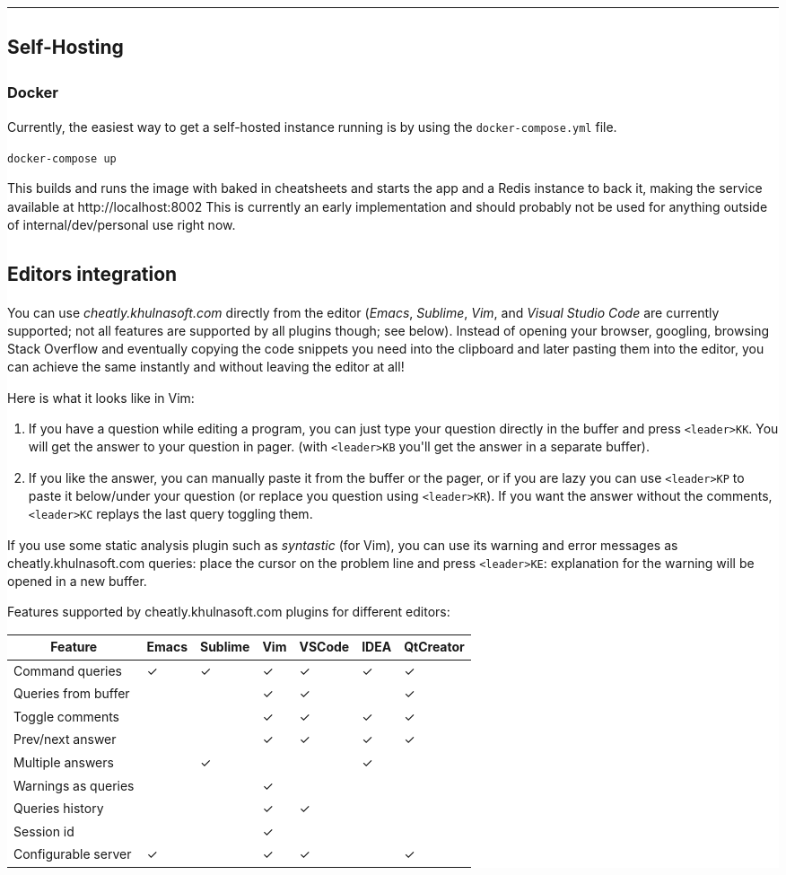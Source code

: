 ----

## Self-Hosting

### Docker

Currently, the easiest way to get a self-hosted instance running is by using
the `docker-compose.yml` file.

    docker-compose up

This builds and runs the image with baked in cheatsheets and starts the app
and a Redis instance to back it, making the service available at
http://localhost:8002 This is currently an early implementation and should
probably not be used for anything outside of internal/dev/personal use right
now.

## Editors integration

You can use *cheatly.khulnasoft.com* directly from the editor
(*Emacs*, *Sublime*, *Vim*, and *Visual Studio Code* are currently supported;
not all features are supported by all plugins though; see below).
Instead of opening your browser, googling, browsing Stack Overflow
and eventually copying the code snippets you need into the clipboard
and later pasting them into the editor,
you can achieve the same instantly and without leaving the editor at all!

Here is what it looks like in Vim:

1. If you have a question while editing a program, you can just type
your question directly in the buffer and press `<leader>KK`. You will get
the answer to your question in pager. (with `<leader>KB` you'll get the answer
in a separate buffer).

2. If you like the answer, you can manually paste it from the buffer or
the pager, or if you are lazy you can use `<leader>KP` to paste it below/under
your question (or replace you question using `<leader>KR`). If you want the
answer without the comments, `<leader>KC` replays the last query
toggling them.

If you use some static analysis plugin such as *syntastic* (for Vim), you can use
its warning and error messages as cheatly.khulnasoft.com queries: place the cursor on the problem line
and press `<leader>KE`: explanation for the warning will be opened in a new buffer.

Features supported by cheatly.khulnasoft.com plugins for different editors:

|Feature            |Emacs|Sublime|Vim|VSCode|IDEA|QtCreator|
|-------------------|-----|-------|---|------|----|---------|
|Command queries    |✓    |✓      |✓  |✓     |✓   |✓        |
|Queries from buffer|     |       |✓  |✓     |    |✓        |
|Toggle comments    |     |       |✓  |✓     |✓   |✓        |
|Prev/next answer   |     |       |✓  |✓     |✓   |✓        |
|Multiple answers   |     |✓      |   |      |✓   |         |
|Warnings as queries|     |       |✓  |      |    |         |
|Queries history    |     |       |✓  |✓     |    |         |
|Session id         |     |       |✓  |      |    |         |
|Configurable server|✓    |       |✓  |✓     |    |✓        |
